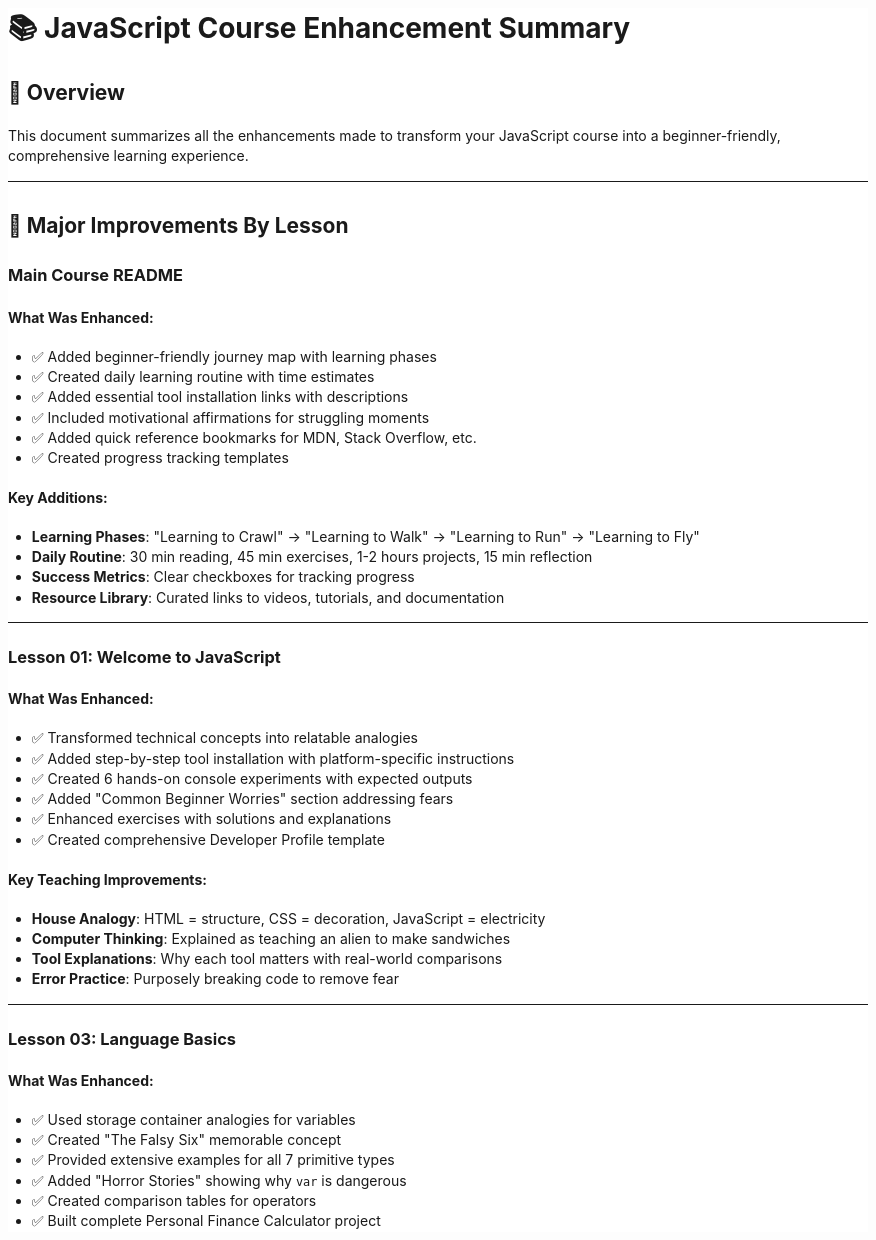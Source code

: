 # 📚 JavaScript Course Enhancement Summary

## 🎯 Overview
This document summarizes all the enhancements made to transform your JavaScript course into a beginner-friendly, comprehensive learning experience.

---

## 🌟 Major Improvements By Lesson

### **Main Course README**
#### What Was Enhanced:
- ✅ Added beginner-friendly journey map with learning phases
- ✅ Created daily learning routine with time estimates
- ✅ Added essential tool installation links with descriptions
- ✅ Included motivational affirmations for struggling moments
- ✅ Added quick reference bookmarks for MDN, Stack Overflow, etc.
- ✅ Created progress tracking templates

#### Key Additions:
- **Learning Phases**: "Learning to Crawl" → "Learning to Walk" → "Learning to Run" → "Learning to Fly"
- **Daily Routine**: 30 min reading, 45 min exercises, 1-2 hours projects, 15 min reflection
- **Success Metrics**: Clear checkboxes for tracking progress
- **Resource Library**: Curated links to videos, tutorials, and documentation

---

### **Lesson 01: Welcome to JavaScript**
#### What Was Enhanced:
- ✅ Transformed technical concepts into relatable analogies
- ✅ Added step-by-step tool installation with platform-specific instructions
- ✅ Created 6 hands-on console experiments with expected outputs
- ✅ Added "Common Beginner Worries" section addressing fears
- ✅ Enhanced exercises with solutions and explanations
- ✅ Created comprehensive Developer Profile template

#### Key Teaching Improvements:
- **House Analogy**: HTML = structure, CSS = decoration, JavaScript = electricity
- **Computer Thinking**: Explained as teaching an alien to make sandwiches
- **Tool Explanations**: Why each tool matters with real-world comparisons
- **Error Practice**: Purposely breaking code to remove fear

---

### **Lesson 03: Language Basics**
#### What Was Enhanced:
- ✅ Used storage container analogies for variables
- ✅ Created "The Falsy Six" memorable concept
- ✅ Provided extensive examples for all 7 primitive types
- ✅ Added "Horror Stories" showing why `var` is dangerous
- ✅ Created comparison tables for operators
- ✅ Built complete Personal Finance Calculator project
